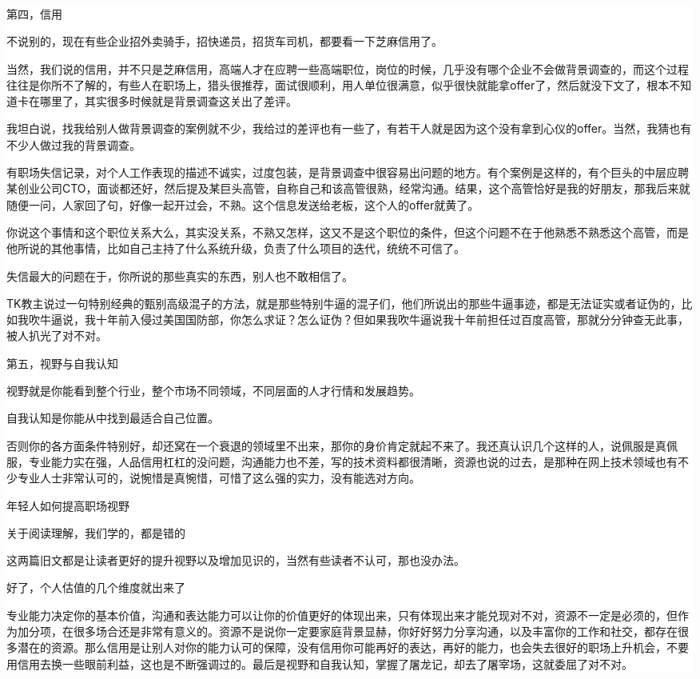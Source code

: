 

第四，信用



不说别的，现在有些企业招外卖骑手，招快递员，招货车司机，都要看一下芝麻信用了。



当然，我们说的信用，并不只是芝麻信用，高端人才在应聘一些高端职位，岗位的时候，几乎没有哪个企业不会做背景调查的，而这个过程往往是你所不了解的，有些人在职场上，猎头很推荐，面试很顺利，用人单位很满意，似乎很快就能拿offer了，然后就没下文了，根本不知道卡在哪里了，其实很多时候就是背景调查这关出了差评。



我坦白说，找我给别人做背景调查的案例就不少，我给过的差评也有一些了，有若干人就是因为这个没有拿到心仪的offer。当然，我猜也有不少人做过我的背景调查。



有职场失信记录，对个人工作表现的描述不诚实，过度包装，是背景调查中很容易出问题的地方。有个案例是这样的，有个巨头的中层应聘某创业公司CTO，面谈都还好，然后提及某巨头高管，自称自己和该高管很熟，经常沟通。结果，这个高管恰好是我的好朋友，那我后来就随便一问，人家回了句，好像一起开过会，不熟。这个信息发送给老板，这个人的offer就黄了。



你说这个事情和这个职位关系大么，其实没关系，不熟又怎样，这又不是这个职位的条件，但这个问题不在于他熟悉不熟悉这个高管，而是他所说的其他事情，比如自己主持了什么系统升级，负责了什么项目的迭代，统统不可信了。



失信最大的问题在于，你所说的那些真实的东西，别人也不敢相信了。



TK教主说过一句特别经典的甄别高级混子的方法，就是那些特别牛逼的混子们，他们所说出的那些牛逼事迹，都是无法证实或者证伪的，比如我吹牛逼说，我十年前入侵过美国国防部，你怎么求证？怎么证伪？但如果我吹牛逼说我十年前担任过百度高管，那就分分钟查无此事，被人扒光了对不对。



第五，视野与自我认知



视野就是你能看到整个行业，整个市场不同领域，不同层面的人才行情和发展趋势。

自我认知是你能从中找到最适合自己位置。



否则你的各方面条件特别好，却还窝在一个衰退的领域里不出来，那你的身价肯定就起不来了。我还真认识几个这样的人，说佩服是真佩服，专业能力实在强，人品信用杠杠的没问题，沟通能力也不差，写的技术资料都很清晰，资源也说的过去，是那种在网上技术领域也有不少专业人士非常认可的，说惋惜是真惋惜，可惜了这么强的实力，没有能选对方向。



年轻人如何提高职场视野

关于阅读理解，我们学的，都是错的



这两篇旧文都是让读者更好的提升视野以及增加见识的，当然有些读者不认可，那也没办法。



好了，个人估值的几个维度就出来了



专业能力决定你的基本价值，沟通和表达能力可以让你的价值更好的体现出来，只有体现出来才能兑现对不对，资源不一定是必须的，但作为加分项，在很多场合还是非常有意义的。资源不是说你一定要家庭背景显赫，你好好努力分享沟通，以及丰富你的工作和社交，都存在很多潜在的资源。那么信用是让别人对你的能力认可的保障，没有信用你可能再好的表达，再好的能力，也会失去很好的职场上升机会，不要用信用去换一些眼前利益，这也是不断强调过的。最后是视野和自我认知，掌握了屠龙记，却去了屠宰场，这就委屈了对不对。


